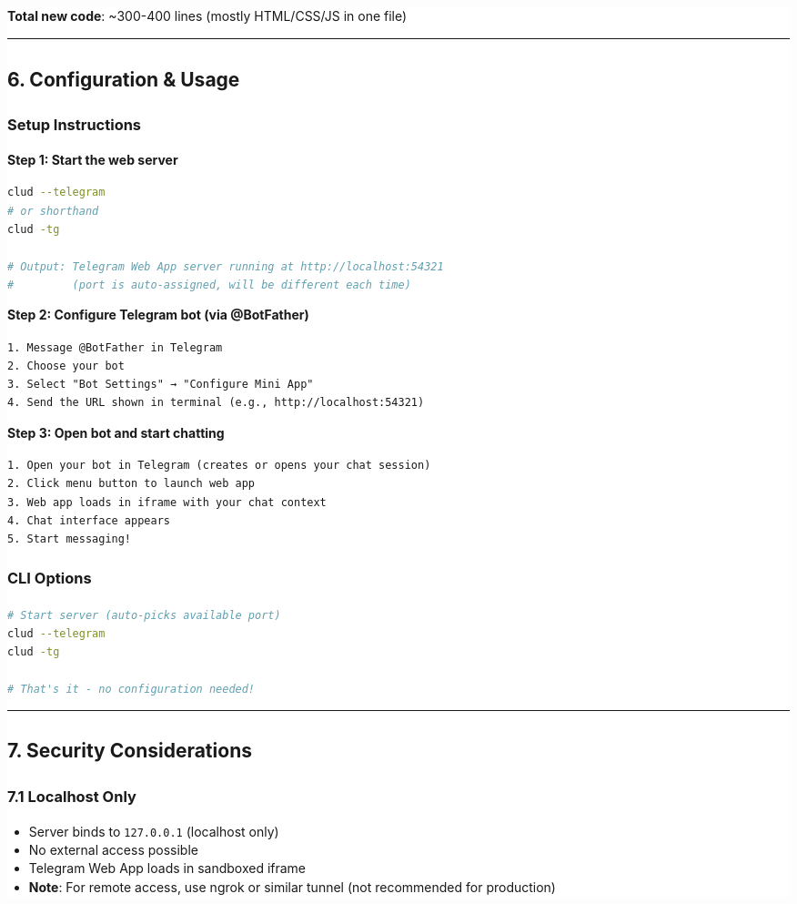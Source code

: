 **Total new code**: ~300-400 lines (mostly HTML/CSS/JS in one file)

---

## 6. Configuration & Usage

### Setup Instructions

**Step 1: Start the web server**
```bash
clud --telegram
# or shorthand
clud -tg

# Output: Telegram Web App server running at http://localhost:54321
#         (port is auto-assigned, will be different each time)
```

**Step 2: Configure Telegram bot (via @BotFather)**
```
1. Message @BotFather in Telegram
2. Choose your bot
3. Select "Bot Settings" → "Configure Mini App"
4. Send the URL shown in terminal (e.g., http://localhost:54321)
```

**Step 3: Open bot and start chatting**
```
1. Open your bot in Telegram (creates or opens your chat session)
2. Click menu button to launch web app
3. Web app loads in iframe with your chat context
4. Chat interface appears
5. Start messaging!
```

### CLI Options
```bash
# Start server (auto-picks available port)
clud --telegram
clud -tg

# That's it - no configuration needed!
```

---

## 7. Security Considerations

### 7.1 Localhost Only
- Server binds to `127.0.0.1` (localhost only)
- No external access possible
- Telegram Web App loads in sandboxed iframe
- **Note**: For remote access, use ngrok or similar tunnel (not recommended for production)
